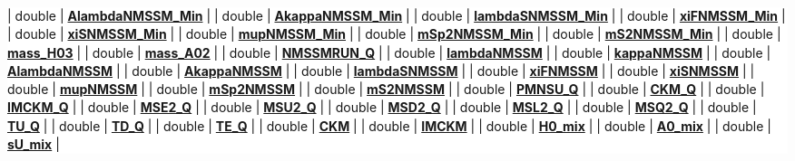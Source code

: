 | double | **[AlambdaNMSSM_Min](/documentation/code/darkbit_development/classes/structgambit_1_1parameters/#variable-alambdanmssm-min)**  |
| double | **[AkappaNMSSM_Min](/documentation/code/darkbit_development/classes/structgambit_1_1parameters/#variable-akappanmssm-min)**  |
| double | **[lambdaSNMSSM_Min](/documentation/code/darkbit_development/classes/structgambit_1_1parameters/#variable-lambdasnmssm-min)**  |
| double | **[xiFNMSSM_Min](/documentation/code/darkbit_development/classes/structgambit_1_1parameters/#variable-xifnmssm-min)**  |
| double | **[xiSNMSSM_Min](/documentation/code/darkbit_development/classes/structgambit_1_1parameters/#variable-xisnmssm-min)**  |
| double | **[mupNMSSM_Min](/documentation/code/darkbit_development/classes/structgambit_1_1parameters/#variable-mupnmssm-min)**  |
| double | **[mSp2NMSSM_Min](/documentation/code/darkbit_development/classes/structgambit_1_1parameters/#variable-msp2nmssm-min)**  |
| double | **[mS2NMSSM_Min](/documentation/code/darkbit_development/classes/structgambit_1_1parameters/#variable-ms2nmssm-min)**  |
| double | **[mass_H03](/documentation/code/darkbit_development/classes/structgambit_1_1parameters/#variable-mass-h03)**  |
| double | **[mass_A02](/documentation/code/darkbit_development/classes/structgambit_1_1parameters/#variable-mass-a02)**  |
| double | **[NMSSMRUN_Q](/documentation/code/darkbit_development/classes/structgambit_1_1parameters/#variable-nmssmrun-q)**  |
| double | **[lambdaNMSSM](/documentation/code/darkbit_development/classes/structgambit_1_1parameters/#variable-lambdanmssm)**  |
| double | **[kappaNMSSM](/documentation/code/darkbit_development/classes/structgambit_1_1parameters/#variable-kappanmssm)**  |
| double | **[AlambdaNMSSM](/documentation/code/darkbit_development/classes/structgambit_1_1parameters/#variable-alambdanmssm)**  |
| double | **[AkappaNMSSM](/documentation/code/darkbit_development/classes/structgambit_1_1parameters/#variable-akappanmssm)**  |
| double | **[lambdaSNMSSM](/documentation/code/darkbit_development/classes/structgambit_1_1parameters/#variable-lambdasnmssm)**  |
| double | **[xiFNMSSM](/documentation/code/darkbit_development/classes/structgambit_1_1parameters/#variable-xifnmssm)**  |
| double | **[xiSNMSSM](/documentation/code/darkbit_development/classes/structgambit_1_1parameters/#variable-xisnmssm)**  |
| double | **[mupNMSSM](/documentation/code/darkbit_development/classes/structgambit_1_1parameters/#variable-mupnmssm)**  |
| double | **[mSp2NMSSM](/documentation/code/darkbit_development/classes/structgambit_1_1parameters/#variable-msp2nmssm)**  |
| double | **[mS2NMSSM](/documentation/code/darkbit_development/classes/structgambit_1_1parameters/#variable-ms2nmssm)**  |
| double | **[PMNSU_Q](/documentation/code/darkbit_development/classes/structgambit_1_1parameters/#variable-pmnsu-q)**  |
| double | **[CKM_Q](/documentation/code/darkbit_development/classes/structgambit_1_1parameters/#variable-ckm-q)**  |
| double | **[IMCKM_Q](/documentation/code/darkbit_development/classes/structgambit_1_1parameters/#variable-imckm-q)**  |
| double | **[MSE2_Q](/documentation/code/darkbit_development/classes/structgambit_1_1parameters/#variable-mse2-q)**  |
| double | **[MSU2_Q](/documentation/code/darkbit_development/classes/structgambit_1_1parameters/#variable-msu2-q)**  |
| double | **[MSD2_Q](/documentation/code/darkbit_development/classes/structgambit_1_1parameters/#variable-msd2-q)**  |
| double | **[MSL2_Q](/documentation/code/darkbit_development/classes/structgambit_1_1parameters/#variable-msl2-q)**  |
| double | **[MSQ2_Q](/documentation/code/darkbit_development/classes/structgambit_1_1parameters/#variable-msq2-q)**  |
| double | **[TU_Q](/documentation/code/darkbit_development/classes/structgambit_1_1parameters/#variable-tu-q)**  |
| double | **[TD_Q](/documentation/code/darkbit_development/classes/structgambit_1_1parameters/#variable-td-q)**  |
| double | **[TE_Q](/documentation/code/darkbit_development/classes/structgambit_1_1parameters/#variable-te-q)**  |
| double | **[CKM](/documentation/code/darkbit_development/classes/structgambit_1_1parameters/#variable-ckm)**  |
| double | **[IMCKM](/documentation/code/darkbit_development/classes/structgambit_1_1parameters/#variable-imckm)**  |
| double | **[H0_mix](/documentation/code/darkbit_development/classes/structgambit_1_1parameters/#variable-h0-mix)**  |
| double | **[A0_mix](/documentation/code/darkbit_development/classes/structgambit_1_1parameters/#variable-a0-mix)**  |
| double | **[sU_mix](/documentation/code/darkbit_development/classes/structgambit_1_1parameters/#variable-su-mix)**  |